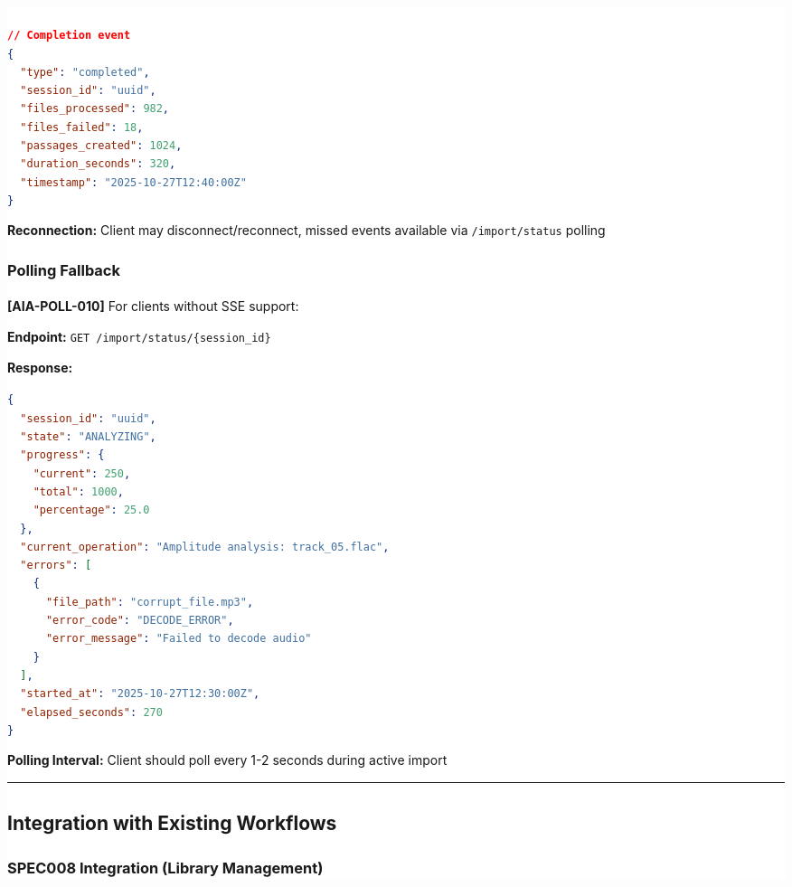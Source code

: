 ```json

// Completion event
{
  "type": "completed",
  "session_id": "uuid",
  "files_processed": 982,
  "files_failed": 18,
  "passages_created": 1024,
  "duration_seconds": 320,
  "timestamp": "2025-10-27T12:40:00Z"
}
```

**Reconnection:** Client may disconnect/reconnect, missed events available via `/import/status` polling

### Polling Fallback

**[AIA-POLL-010]** For clients without SSE support:

**Endpoint:** `GET /import/status/{session_id}`

**Response:**
```json
{
  "session_id": "uuid",
  "state": "ANALYZING",
  "progress": {
    "current": 250,
    "total": 1000,
    "percentage": 25.0
  },
  "current_operation": "Amplitude analysis: track_05.flac",
  "errors": [
    {
      "file_path": "corrupt_file.mp3",
      "error_code": "DECODE_ERROR",
      "error_message": "Failed to decode audio"
    }
  ],
  "started_at": "2025-10-27T12:30:00Z",
  "elapsed_seconds": 270
}
```

**Polling Interval:** Client should poll every 1-2 seconds during active import

---

## Integration with Existing Workflows

### SPEC008 Integration (Library Management)
